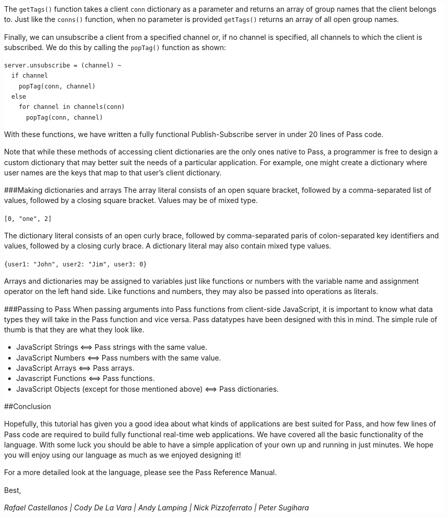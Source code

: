 The `getTags()` function takes a client `conn` dictionary as a parameter and returns an array of group names that the client belongs to. Just like the `conns()` function, when no parameter is provided `getTags()` returns an array of all open group names.

Finally, we can unsubscribe a client from a specified channel or, if no channel is specified, all channels to which the client is subscribed. We do this by calling the `popTag()` function as shown:

    server.unsubscribe = (channel) ~
      if channel
        popTag(conn, channel)
      else
        for channel in channels(conn)
          popTag(conn, channel)

With these functions, we have written a fully functional Publish-Subscribe server in under 20 lines of Pass code.

Note that while these methods of accessing client dictionaries are the only ones native to Pass, a programmer is free to design a custom dictionary that may better suit the needs of a particular application. For example, one might create a dictionary where user names are the keys that map to that user’s client dictionary.

###Making dictionaries and arrays
The array literal consists of an open square bracket, followed by a comma-separated list of values, followed by a closing square bracket. Values may be of mixed type.

```
[0, "one", 2]
```

The dictionary literal consists of an open curly brace, followed by comma-separated paris of colon-separated key identifiers and values, followed by a closing curly brace. A dictionary literal may also contain mixed type values.

```
{user1: "John", user2: "Jim", user3: 0}
```

Arrays and dictionaries may be assigned to variables just like functions or numbers with the variable name and assignment operator on the left hand side. Like functions and numbers, they may also be passed into operations as literals.

###Passing to Pass
When passing arguments into Pass functions from client-side JavaScript, it is important to know what data types they will take in the Pass function and vice versa. Pass datatypes have been designed with this in mind. The simple rule of thumb is that they are what they look like.

* JavaScript Strings ⟺ Pass strings with the same value.
* JavaScript Numbers ⟺ Pass numbers with the same value.
* JavaScript Arrays ⟺ Pass arrays.
* Javascript Functions ⟺ Pass functions.
* JavaScript Objects (except for those mentioned above) ⟺ Pass dictionaries.

##Conclusion

Hopefully, this tutorial has given you a good idea about what kinds of applications are best suited for Pass, and how few lines of Pass code are required to build fully functional real-time web applications. We have covered all the basic functionality of the language. With some luck you should be able to have a simple application of your own up and running in just minutes. We hope you will enjoy using our language as much as we enjoyed designing it! 

For a more detailed look at the language, please see the Pass Reference Manual.

Best,

*Rafael Castellanos | Cody De La Vara | Andy Lamping | Nick Pizzoferrato | Peter Sugihara*
